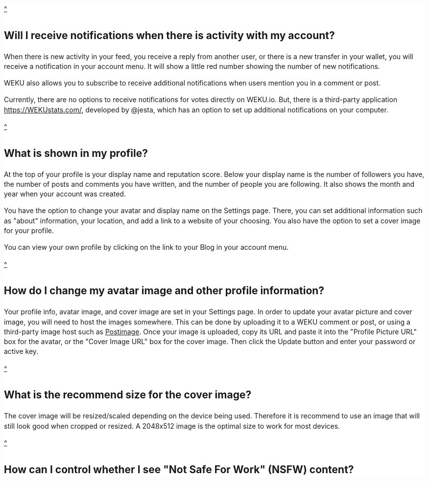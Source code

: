<a href="/faq.html#Table_of_Contents_Site_Navigation">^</a>
<a class="anchor" name="Will_I_receive_notifications_when_there_is_activity_with_my_account"></a>
## Will I receive notifications when there is activity with my account?

When there is new activity in your feed, you receive a reply from another user, or there is a new transfer in your wallet, you will receive a notification in your account menu. It will show a little red number showing the number of new notifications.

WEKU also allows you to subscribe to receive additional notifications when users mention you in a comment or post.

Currently, there are no options to receive notifications for votes directly on WEKU.io. But, there is a third-party application https://WEKUstats.com/, developed by @jesta, which has an option to set up additional notifications on your computer.

<a href="/faq.html#Table_of_Contents_Site_Navigation">^</a>
<a class="anchor" name="What_is_shown_in_my_profile"></a>
## What is shown in my profile?

At the top of your profile is your display name and reputation score. Below your display name is the number of followers you have, the number of posts and comments you have written, and the number of people you are following. It also shows the month and year when your account was created.

You have the option to change your avatar and display name on the Settings page. There, you can set additional information such as "about" information, your location, and add a link to a website of your choosing. You also have the option to set a cover image for your profile.

You can view your own profile by clicking on the link to your Blog in your account menu.

<a href="/faq.html#Table_of_Contents_Site_Navigation">^</a>
<a class="anchor" name="How_do_I_change_my_avatar_image_and_other_profile_information"></a>
## How do I change my avatar image and other profile information?

Your profile info, avatar image, and cover image are set in your Settings page. In order to update your avatar picture and cover image, you will need to host the images somewhere. This can be done by uploading it to a WEKU comment or post, or using a third-party image host such as <a href="http://postimage.io/">Postimage</a>.  Once your image is uploaded, copy its URL and paste it into the "Profile Picture URL" box for the avatar, or the "Cover Image URL" box for the cover image. Then click the Update button and enter your password or active key.

<a href="/faq.html#Table_of_Contents_Site_Navigation">^</a>
<a class="anchor" name="What_is_the_recommend_size_for_the_cover_image"></a>
## What is the recommend size for the cover image?

The cover image will be resized/scaled depending on the device being used. Therefore it is recommend to use an image that will still look good when cropped or resized. A 2048x512 image is the optimal size to work for most devices.

<a href="/faq.html#Table_of_Contents_Site_Navigation">^</a>
<a class="anchor" name="How_can_I_control_whether_I_see__Not_Safe_For_Work___NSFW__content"></a>
## How can I control whether I see "Not Safe For Work" (NSFW) content?
